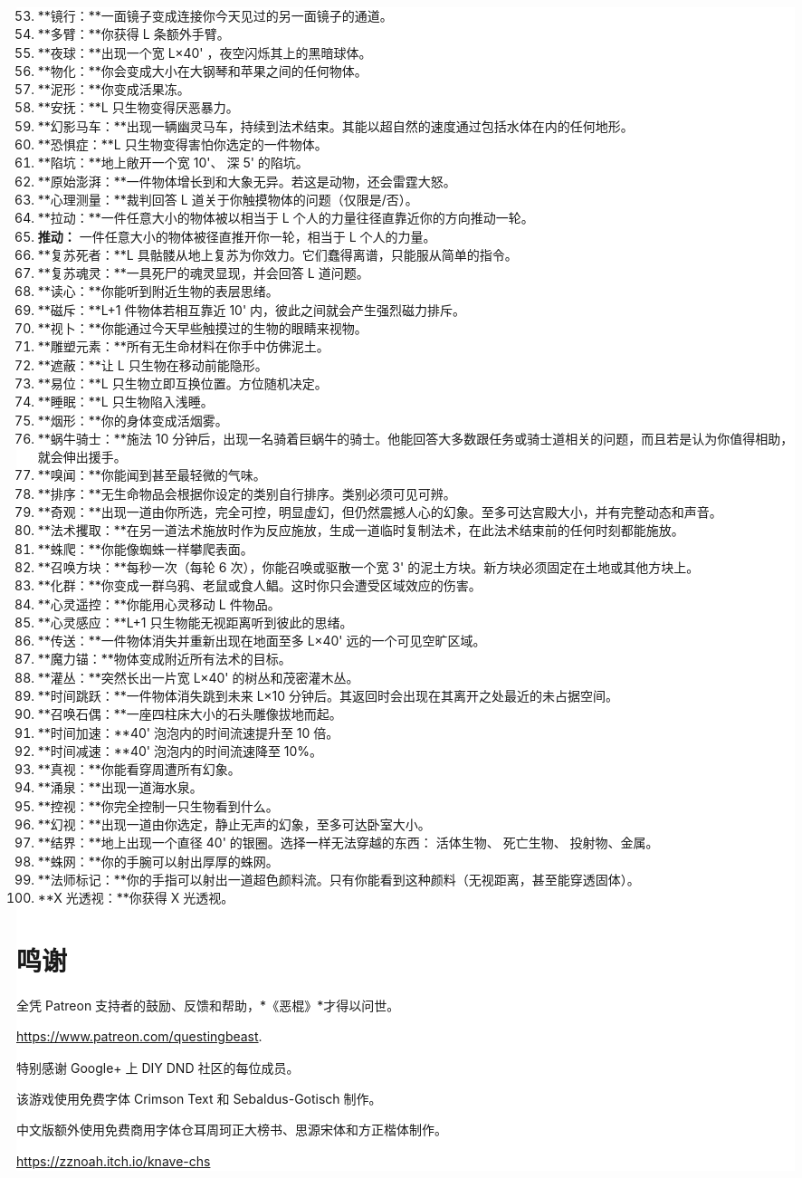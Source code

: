 53. **镜行：**一面镜子变成连接你今天见过的另一面镜子的通道。
54. **多臂：**你获得 L 条额外手臂。
55. **夜球：**出现一个宽 L×40' ，夜空闪烁其上的黑暗球体。
56. **物化：**你会变成大小在大钢琴和苹果之间的任何物体。
57. **泥形：**你变成活果冻。
58. **安抚：**L 只生物变得厌恶暴力。
59. **幻影马车：**出现一辆幽灵马车，持续到法术结束。其能以超自然的速度通过包括水体在内的任何地形。
60. **恐惧症：**L 只生物变得害怕你选定的一件物体。
61. **陷坑：**地上敞开一个宽 10'、 深 5' 的陷坑。
62. **原始澎湃：**一件物体增长到和大象无异。若这是动物，还会雷霆大怒。
63. **心理测量：**裁判回答 L 道关于你触摸物体的问题（仅限是/否）。
64. **拉动：**一件任意大小的物体被以相当于 L 个人的力量往径直靠近你的方向推动一轮。
65. **推动：** 一件任意大小的物体被径直推开你一轮，相当于 L 个人的力量。
66. **复苏死者：**L 具骷髅从地上复苏为你效力。它们蠢得离谱，只能服从简单的指令。
67. **复苏魂灵：**一具死尸的魂灵显现，并会回答 L 道问题。
68. **读心：**你能听到附近生物的表层思绪。
69. **磁斥：**L+1 件物体若相互靠近 10' 内，彼此之间就会产生强烈磁力排斥。
70. **视卜：**你能通过今天早些触摸过的生物的眼睛来视物。
71. **雕塑元素：**所有无生命材料在你手中仿佛泥土。
72. **遮蔽：**让 L 只生物在移动前能隐形。
73. **易位：**L 只生物立即互换位置。方位随机决定。
74. **睡眠：**L 只生物陷入浅睡。
75. **烟形：**你的身体变成活烟雾。
76. **蜗牛骑士：**施法 10 分钟后，出现一名骑着巨蜗牛的骑士。他能回答大多数跟任务或骑士道相关的问题，而且若是认为你值得相助，就会伸出援手。
77. **嗅闻：**你能闻到甚至最轻微的气味。
78. **排序：**无生命物品会根据你设定的类别自行排序。类别必须可见可辨。
79. **奇观：**出现一道由你所选，完全可控，明显虚幻，但仍然震撼人心的幻象。至多可达宫殿大小，并有完整动态和声音。
80. **法术攫取：**在另一道法术施放时作为反应施放，生成一道临时复制法术，在此法术结束前的任何时刻都能施放。
81. **蛛爬：**你能像蜘蛛一样攀爬表面。
82. **召唤方块：**每秒一次（每轮 6 次），你能召唤或驱散一个宽 3' 的泥土方块。新方块必须固定在土地或其他方块上。
83. **化群：**你变成一群乌鸦、老鼠或食人鲳。这时你只会遭受区域效应的伤害。
84. **心灵遥控：**你能用心灵移动 L 件物品。
85. **心灵感应：**L+1 只生物能无视距离听到彼此的思绪。
86. **传送：**一件物体消失并重新出现在地面至多 L×40' 远的一个可见空旷区域。
87. **魔力锚：**物体变成附近所有法术的目标。
88. **灌丛：**突然长出一片宽 L×40' 的树丛和茂密灌木丛。
89. **时间跳跃：**一件物体消失跳到未来 L×10 分钟后。其返回时会出现在其离开之处最近的未占据空间。
90. **召唤石偶：**一座四柱床大小的石头雕像拔地而起。
91. **时间加速：**40' 泡泡内的时间流速提升至 10 倍。
92. **时间减速：**40' 泡泡内的时间流速降至 10%。
93. **真视：**你能看穿周遭所有幻象。
94. **涌泉：**出现一道海水泉。
95. **控视：**你完全控制一只生物看到什么。
96. **幻视：**出现一道由你选定，静止无声的幻象，至多可达卧室大小。
97. **结界：**地上出现一个直径 40' 的银圈。选择一样无法穿越的东西： 活体生物、 死亡生物、 投射物、金属。
98. **蛛网：**你的手腕可以射出厚厚的蛛网。
99. **法师标记：**你的手指可以射出一道超色颜料流。只有你能看到这种颜料（无视距离，甚至能穿透固体）。
100. **X 光透视：**你获得 X 光透视。

# 鸣谢

全凭 Patreon 支持者的鼓励、反馈和帮助，*《恶棍》*才得以问世。

<https://www.patreon.com/questingbeast>.

特别感谢 Google+ 上 DIY DND 社区的每位成员。

该游戏使用免费字体 Crimson Text 和 Sebaldus-Gotisch 制作。

中文版额外使用免费商用字体仓耳周珂正大榜书、思源宋体和方正楷体制作。

<https://zznoah.itch.io/knave-chs>
